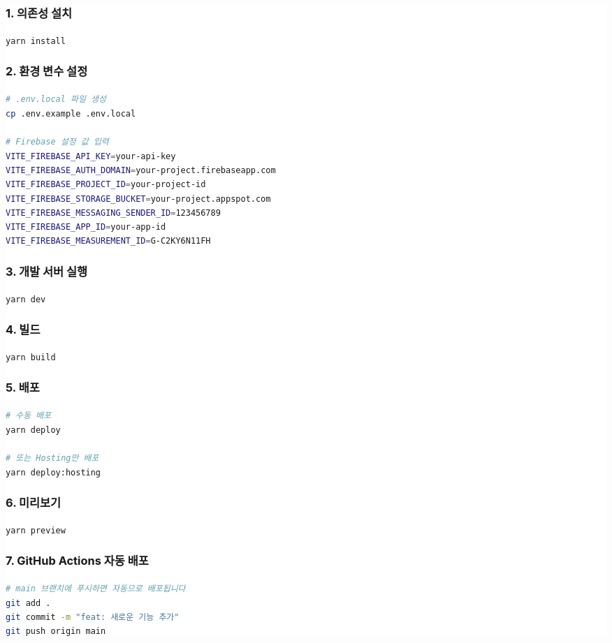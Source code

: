 ### 1. 의존성 설치

```bash
yarn install
```

### 2. 환경 변수 설정

```bash
# .env.local 파일 생성
cp .env.example .env.local

# Firebase 설정 값 입력
VITE_FIREBASE_API_KEY=your-api-key
VITE_FIREBASE_AUTH_DOMAIN=your-project.firebaseapp.com
VITE_FIREBASE_PROJECT_ID=your-project-id
VITE_FIREBASE_STORAGE_BUCKET=your-project.appspot.com
VITE_FIREBASE_MESSAGING_SENDER_ID=123456789
VITE_FIREBASE_APP_ID=your-app-id
VITE_FIREBASE_MEASUREMENT_ID=G-C2KY6N11FH
```

### 3. 개발 서버 실행

```bash
yarn dev
```

### 4. 빌드

```bash
yarn build
```

### 5. 배포

```bash
# 수동 배포
yarn deploy

# 또는 Hosting만 배포
yarn deploy:hosting
```

### 6. 미리보기

```bash
yarn preview
```

### 7. GitHub Actions 자동 배포

```bash
# main 브랜치에 푸시하면 자동으로 배포됩니다
git add .
git commit -m "feat: 새로운 기능 추가"
git push origin main
```
